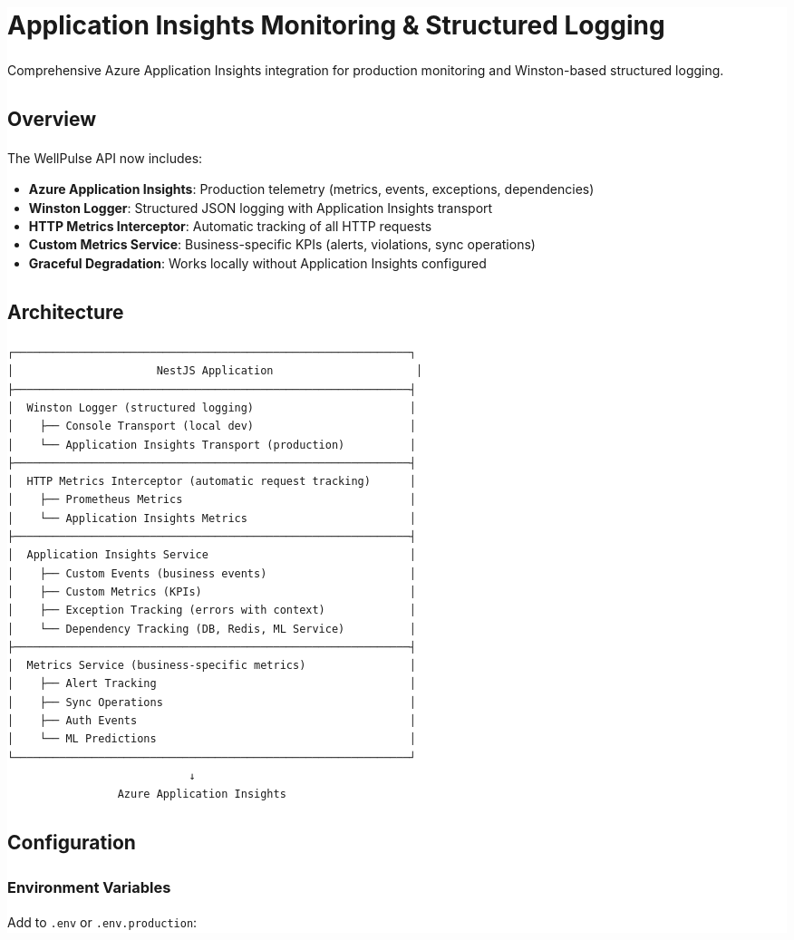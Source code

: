 # Application Insights Monitoring & Structured Logging

Comprehensive Azure Application Insights integration for production monitoring and Winston-based structured logging.

## Overview

The WellPulse API now includes:
- **Azure Application Insights**: Production telemetry (metrics, events, exceptions, dependencies)
- **Winston Logger**: Structured JSON logging with Application Insights transport
- **HTTP Metrics Interceptor**: Automatic tracking of all HTTP requests
- **Custom Metrics Service**: Business-specific KPIs (alerts, violations, sync operations)
- **Graceful Degradation**: Works locally without Application Insights configured

## Architecture

```
┌─────────────────────────────────────────────────────────────┐
│                      NestJS Application                      │
├─────────────────────────────────────────────────────────────┤
│  Winston Logger (structured logging)                        │
│    ├── Console Transport (local dev)                        │
│    └── Application Insights Transport (production)          │
├─────────────────────────────────────────────────────────────┤
│  HTTP Metrics Interceptor (automatic request tracking)      │
│    ├── Prometheus Metrics                                   │
│    └── Application Insights Metrics                         │
├─────────────────────────────────────────────────────────────┤
│  Application Insights Service                               │
│    ├── Custom Events (business events)                      │
│    ├── Custom Metrics (KPIs)                                │
│    ├── Exception Tracking (errors with context)             │
│    └── Dependency Tracking (DB, Redis, ML Service)          │
├─────────────────────────────────────────────────────────────┤
│  Metrics Service (business-specific metrics)                │
│    ├── Alert Tracking                                       │
│    ├── Sync Operations                                      │
│    ├── Auth Events                                          │
│    └── ML Predictions                                       │
└─────────────────────────────────────────────────────────────┘
                            ↓
                 Azure Application Insights
```

## Configuration

### Environment Variables

Add to `.env` or `.env.production`:
